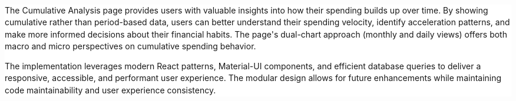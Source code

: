 The Cumulative Analysis page provides users with valuable insights into how their spending builds up over time. By showing cumulative rather than period-based data, users can better understand their spending velocity, identify acceleration patterns, and make more informed decisions about their financial habits. The page's dual-chart approach (monthly and daily views) offers both macro and micro perspectives on cumulative spending behavior.

The implementation leverages modern React patterns, Material-UI components, and efficient database queries to deliver a responsive, accessible, and performant user experience. The modular design allows for future enhancements while maintaining code maintainability and user experience consistency.
